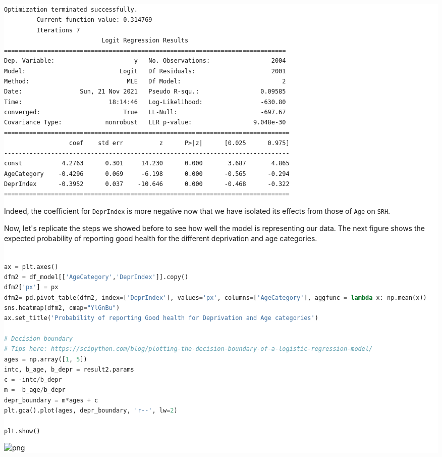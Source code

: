     Optimization terminated successfully.
             Current function value: 0.314769
             Iterations 7
                               Logit Regression Results
    ==============================================================================
    Dep. Variable:                      y   No. Observations:                 2004
    Model:                          Logit   Df Residuals:                     2001
    Method:                           MLE   Df Model:                            2
    Date:                Sun, 21 Nov 2021   Pseudo R-squ.:                 0.09585
    Time:                        18:14:46   Log-Likelihood:                -630.80
    converged:                       True   LL-Null:                       -697.67
    Covariance Type:            nonrobust   LLR p-value:                 9.048e-30
    ===============================================================================
                      coef    std err          z      P>|z|      [0.025      0.975]
    -------------------------------------------------------------------------------
    const           4.2763      0.301     14.230      0.000       3.687       4.865
    AgeCategory    -0.4296      0.069     -6.198      0.000      -0.565      -0.294
    DeprIndex      -0.3952      0.037    -10.646      0.000      -0.468      -0.322
    ===============================================================================


Indeed, the coefficient for `DeprIndex` is more negative now that we have isolated its effects from those of `Age` on `SRH`.

Now, let's replicate the steps we showed before to see how well the model is representing our data. The next figure shows the expected probability of reporting good health for the different deprivation and age categories.


```python

ax = plt.axes()
dfm2 = df_model[['AgeCategory','DeprIndex']].copy()
dfm2['px'] = px
dfm2= pd.pivot_table(dfm2, index=['DeprIndex'], values='px', columns=['AgeCategory'], aggfunc = lambda x: np.mean(x))
sns.heatmap(dfm2, cmap="YlGnBu")
ax.set_title('Probability of reporting Good health for Deprivation and Age categories')

# Decision boundary
# Tips here: https://scipython.com/blog/plotting-the-decision-boundary-of-a-logistic-regression-model/
ages = np.array([1, 5])
intc, b_age, b_depr = result2.params
c = -intc/b_depr
m = -b_age/b_depr
depr_boundary = m*ages + c
plt.gca().plot(ages, depr_boundary, 'r--', lw=2)

plt.show()
```



![png](/Users/lbokeria/Documents/hack_week_2023/reginald/data_processing/rds_course_modules/m4/4.3-ModelBuilding_42_0.png)
